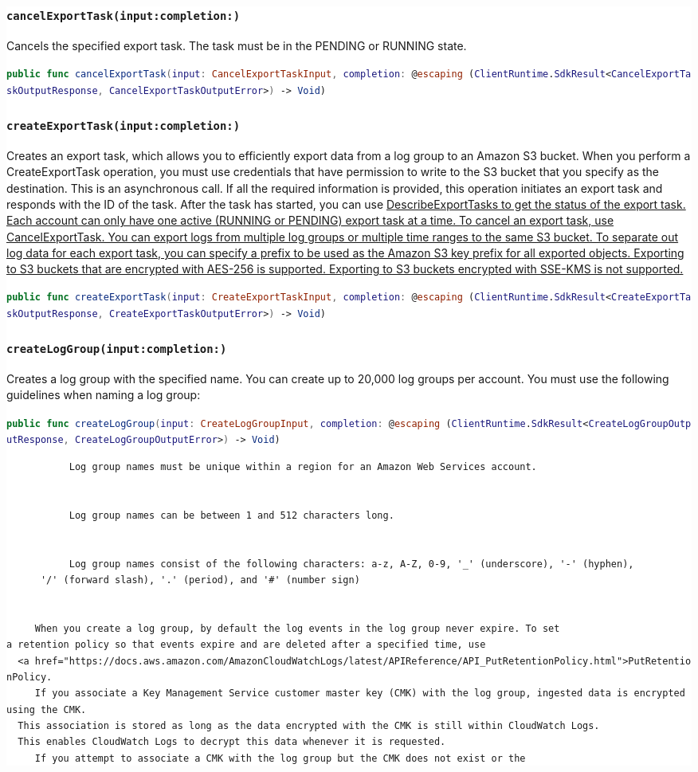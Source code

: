 ### `cancelExportTask(input:completion:)`

Cancels the specified export task.
The task must be in the PENDING or RUNNING state.

``` swift
public func cancelExportTask(input: CancelExportTaskInput, completion: @escaping (ClientRuntime.SdkResult<CancelExportTaskOutputResponse, CancelExportTaskOutputError>) -> Void)
```

### `createExportTask(input:completion:)`

Creates an export task, which allows you to efficiently export data from a
log group to an Amazon S3 bucket. When you perform a CreateExportTask
operation, you must use credentials that have permission to write to the S3 bucket
that you specify as the destination.
This is an asynchronous call. If all the required information is provided, this
operation initiates an export task and responds with the ID of the task. After the task has started,
you can use <a href="https:​//docs.aws.amazon.com/AmazonCloudWatchLogs/latest/APIReference/API_DescribeExportTasks.html">DescribeExportTasks to get the status of the export task. Each account can
only have one active (RUNNING or PENDING) export task at a time.
To cancel an export task, use <a href="https:​//docs.aws.amazon.com/AmazonCloudWatchLogs/latest/APIReference/API_CancelExportTask.html">CancelExportTask.
You can export logs from multiple log groups or multiple time ranges to the same S3
bucket. To separate out log data for each export task, you can specify a prefix to be used as
the Amazon S3 key prefix for all exported objects.
Exporting to S3 buckets that are encrypted with AES-256 is supported. Exporting to S3 buckets
encrypted with SSE-KMS is not supported.

``` swift
public func createExportTask(input: CreateExportTaskInput, completion: @escaping (ClientRuntime.SdkResult<CreateExportTaskOutputResponse, CreateExportTaskOutputError>) -> Void)
```

### `createLogGroup(input:completion:)`

Creates a log group with the specified name. You can create up to 20,000 log groups per account.
You must use the following guidelines when naming a log group:​

``` swift
public func createLogGroup(input: CreateLogGroupInput, completion: @escaping (ClientRuntime.SdkResult<CreateLogGroupOutputResponse, CreateLogGroupOutputError>) -> Void)
```

``` 
           Log group names must be unique within a region for an Amazon Web Services account.


           Log group names can be between 1 and 512 characters long.


           Log group names consist of the following characters: a-z, A-Z, 0-9, '_' (underscore), '-' (hyphen),
      '/' (forward slash), '.' (period), and '#' (number sign)


     When you create a log group, by default the log events in the log group never expire. To set
a retention policy so that events expire and are deleted after a specified time, use
  <a href="https://docs.aws.amazon.com/AmazonCloudWatchLogs/latest/APIReference/API_PutRetentionPolicy.html">PutRetentionPolicy.
     If you associate a Key Management Service customer master key (CMK) with the log group, ingested data is encrypted using the CMK.
  This association is stored as long as the data encrypted with the CMK is still within CloudWatch Logs.
  This enables CloudWatch Logs to decrypt this data whenever it is requested.
     If you attempt to associate a CMK with the log group but the CMK does not exist or the
```